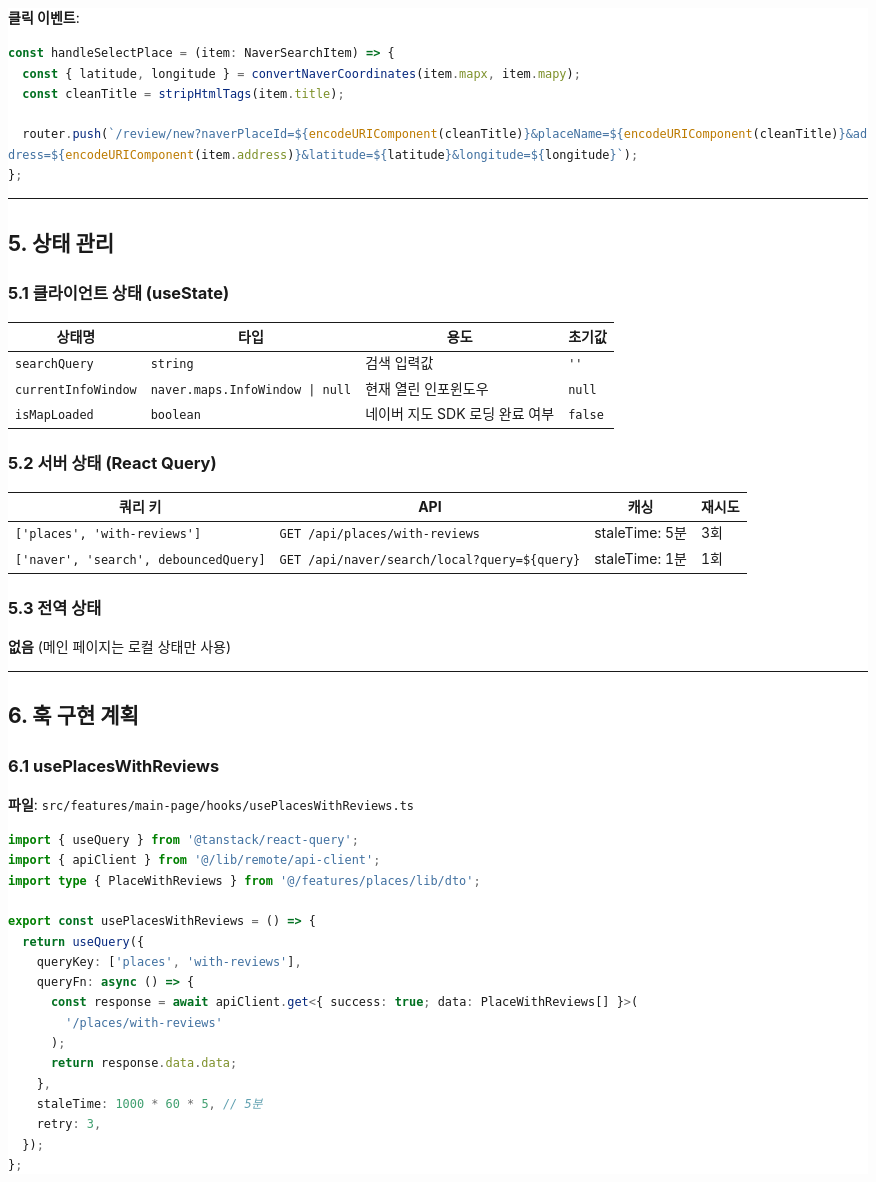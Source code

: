**클릭 이벤트**:
```typescript
const handleSelectPlace = (item: NaverSearchItem) => {
  const { latitude, longitude } = convertNaverCoordinates(item.mapx, item.mapy);
  const cleanTitle = stripHtmlTags(item.title);

  router.push(`/review/new?naverPlaceId=${encodeURIComponent(cleanTitle)}&placeName=${encodeURIComponent(cleanTitle)}&address=${encodeURIComponent(item.address)}&latitude=${latitude}&longitude=${longitude}`);
};
```

---

## 5. 상태 관리

### 5.1 클라이언트 상태 (useState)

| 상태명 | 타입 | 용도 | 초기값 |
|--------|------|------|--------|
| `searchQuery` | `string` | 검색 입력값 | `''` |
| `currentInfoWindow` | `naver.maps.InfoWindow \| null` | 현재 열린 인포윈도우 | `null` |
| `isMapLoaded` | `boolean` | 네이버 지도 SDK 로딩 완료 여부 | `false` |

### 5.2 서버 상태 (React Query)

| 쿼리 키 | API | 캐싱 | 재시도 |
|---------|-----|------|--------|
| `['places', 'with-reviews']` | `GET /api/places/with-reviews` | staleTime: 5분 | 3회 |
| `['naver', 'search', debouncedQuery]` | `GET /api/naver/search/local?query=${query}` | staleTime: 1분 | 1회 |

### 5.3 전역 상태

**없음** (메인 페이지는 로컬 상태만 사용)

---

## 6. 훅 구현 계획

### 6.1 usePlacesWithReviews

**파일**: `src/features/main-page/hooks/usePlacesWithReviews.ts`

```typescript
import { useQuery } from '@tanstack/react-query';
import { apiClient } from '@/lib/remote/api-client';
import type { PlaceWithReviews } from '@/features/places/lib/dto';

export const usePlacesWithReviews = () => {
  return useQuery({
    queryKey: ['places', 'with-reviews'],
    queryFn: async () => {
      const response = await apiClient.get<{ success: true; data: PlaceWithReviews[] }>(
        '/places/with-reviews'
      );
      return response.data.data;
    },
    staleTime: 1000 * 60 * 5, // 5분
    retry: 3,
  });
};
```